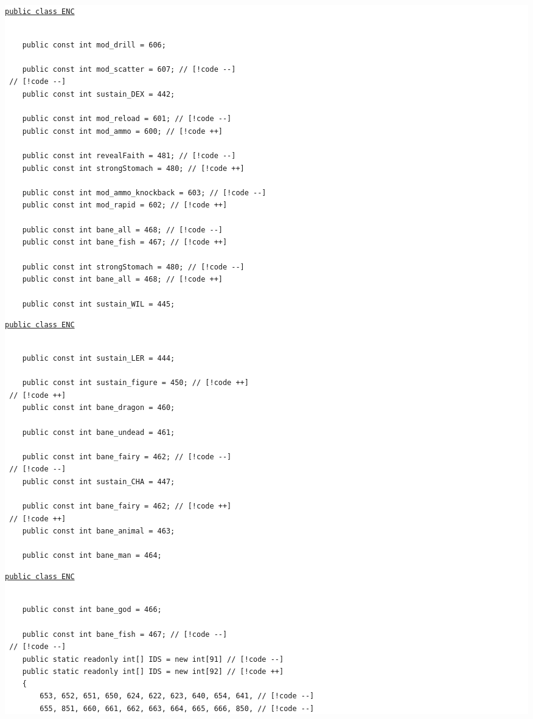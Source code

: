 [`public class ENC`](https://github.com/Elin-Modding-Resources/Elin-Decompiled/blob/77fedd1d51e2a79b735391362b2fdaf980c590bb/Elin/ENC.cs#L144-L162)
```cs:line-numbers=144

	public const int mod_drill = 606;

	public const int mod_scatter = 607; // [!code --]
 // [!code --]
	public const int sustain_DEX = 442;

	public const int mod_reload = 601; // [!code --]
	public const int mod_ammo = 600; // [!code ++]

	public const int revealFaith = 481; // [!code --]
	public const int strongStomach = 480; // [!code ++]

	public const int mod_ammo_knockback = 603; // [!code --]
	public const int mod_rapid = 602; // [!code ++]

	public const int bane_all = 468; // [!code --]
	public const int bane_fish = 467; // [!code ++]

	public const int strongStomach = 480; // [!code --]
	public const int bane_all = 468; // [!code ++]

	public const int sustain_WIL = 445;

```

[`public class ENC`](https://github.com/Elin-Modding-Resources/Elin-Decompiled/blob/77fedd1d51e2a79b735391362b2fdaf980c590bb/Elin/ENC.cs#L164-L177)
```cs:line-numbers=164

	public const int sustain_LER = 444;

	public const int sustain_figure = 450; // [!code ++]
 // [!code ++]
	public const int bane_dragon = 460;

	public const int bane_undead = 461;

	public const int bane_fairy = 462; // [!code --]
 // [!code --]
	public const int sustain_CHA = 447;

	public const int bane_fairy = 462; // [!code ++]
 // [!code ++]
	public const int bane_animal = 463;

	public const int bane_man = 464;
```

[`public class ENC`](https://github.com/Elin-Modding-Resources/Elin-Decompiled/blob/77fedd1d51e2a79b735391362b2fdaf980c590bb/Elin/ENC.cs#L180-L198)
```cs:line-numbers=180

	public const int bane_god = 466;

	public const int bane_fish = 467; // [!code --]
 // [!code --]
	public static readonly int[] IDS = new int[91] // [!code --]
	public static readonly int[] IDS = new int[92] // [!code ++]
	{
		653, 652, 651, 650, 624, 622, 623, 640, 654, 641, // [!code --]
		655, 851, 660, 661, 662, 663, 664, 665, 666, 850, // [!code --]
```